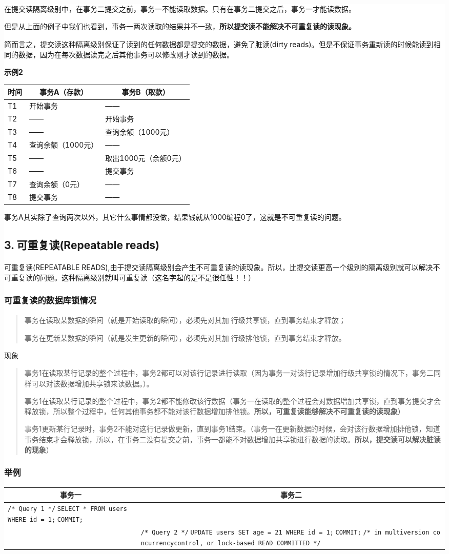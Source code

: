 在提交读隔离级别中，在事务二提交之前，事务一不能读取数据。只有在事务二提交之后，事务一才能读数据。

但是从上面的例子中我们也看到，事务一两次读取的结果并不一致，**所以提交读不能解决不可重复读的读现象。**

简而言之，提交读这种隔离级别保证了读到的任何数据都是提交的数据，避免了脏读(dirty reads)。但是不保证事务重新读的时候能读到相同的数据，因为在每次数据读完之后其他事务可以修改刚才读到的数据。



**示例2**

| 时间 | 事务A（存款）      | 事务B（取款）         |
| ---- | ------------------ | --------------------- |
| T1   | 开始事务           | ——                    |
| T2   | ——                 | 开始事务              |
| T3   | ——                 | 查询余额（1000元）    |
| T4   | 查询余额（1000元） | ——                    |
| T5   | ——                 | 取出1000元（余额0元） |
| T6   | ——                 | 提交事务              |
| T7   | 查询余额（0元）    | ——                    |
| T8   | 提交事务           | ——                    |

事务A其实除了查询两次以外，其它什么事情都没做，结果钱就从1000编程0了，这就是不可重复读的问题。

## 3. 可重复读(Repeatable reads)

可重复读(REPEATABLE READS),由于提交读隔离级别会产生不可重复读的读现象。所以，比提交读更高一个级别的隔离级别就可以解决不可重复读的问题。这种隔离级别就叫可重复读（这名字起的是不是很任性！！）

### 可重复读的数据库锁情况

> 事务在读取某数据的瞬间（就是开始读取的瞬间），必须先对其加 行级共享锁，直到事务结束才释放；
>
> 事务在更新某数据的瞬间（就是发生更新的瞬间），必须先对其加 行级排他锁，直到事务结束才释放。

现象

> 事务1在读取某行记录的整个过程中，事务2都可以对该行记录进行读取（因为事务一对该行记录增加行级共享锁的情况下，事务二同样可以对该数据增加共享锁来读数据。）。
>
> 事务1在读取某行记录的整个过程中，事务2都不能修改该行数据（事务一在读取的整个过程会对数据增加共享锁，直到事务提交才会释放锁，所以整个过程中，任何其他事务都不能对该行数据增加排他锁。**所以，可重复读能够解决不可重复读的读现象**）
>
> 事务1更新某行记录时，事务2不能对这行记录做更新，直到事务1结束。（事务一在更新数据的时候，会对该行数据增加排他锁，知道事务结束才会释放锁，所以，在事务二没有提交之前，事务一都能不对数据增加共享锁进行数据的读取。**所以，提交读可以解决脏读的现象**）

### 举例

| 事务一                                                       | 事务二                                                       |
| ------------------------------------------------------------ | ------------------------------------------------------------ |
| `/* Query 1 */` `SELECT * FROM users WHERE id = 1;` `COMMIT;` |                                                              |
|                                                              | `/* Query 2 */`  `UPDATE users SET age = 21 WHERE id = 1;` `COMMIT;` `/* in multiversion concurrencycontrol, or lock-based READ COMMITTED */` |
